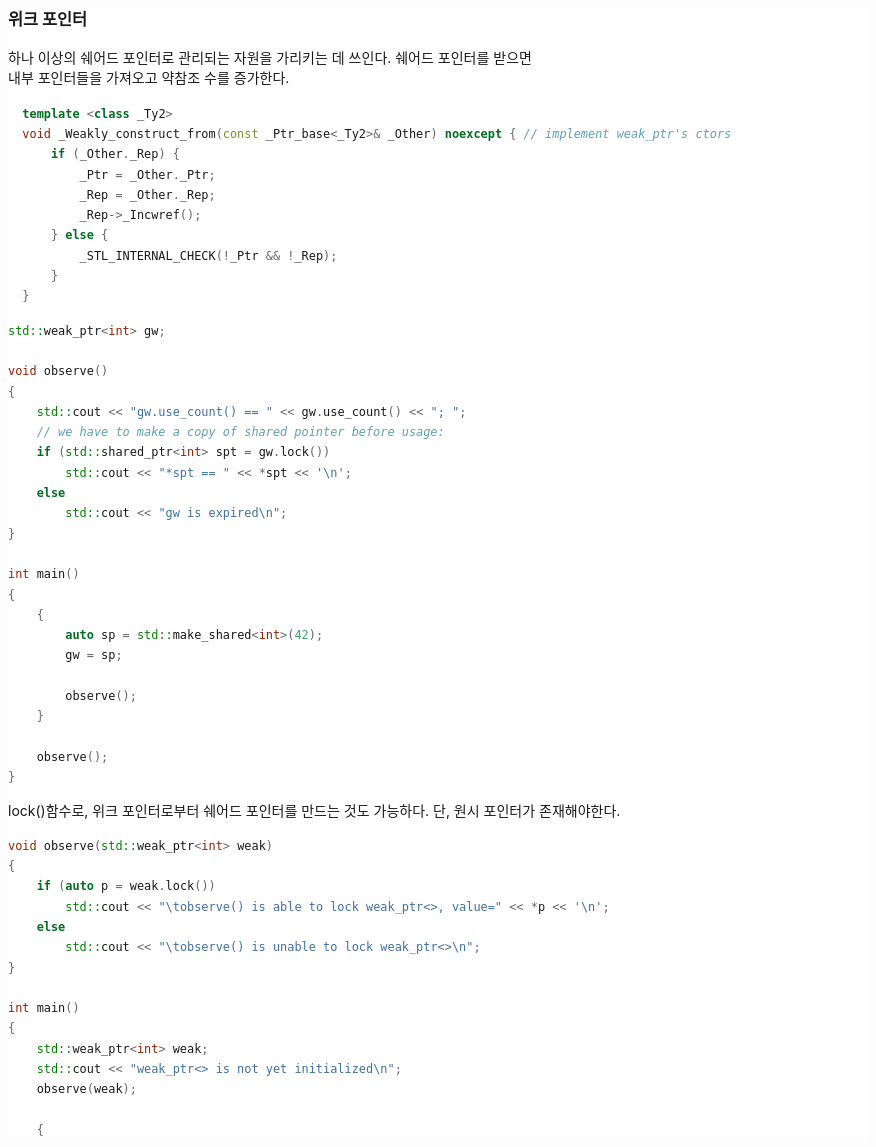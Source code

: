 ```c++
```

### 위크 포인터

하나 이상의 쉐어드 포인터로 관리되는 자원을 가리키는 데 쓰인다. 쉐어드 포인터를 받으면  
내부 포인터들을 가져오고 약참조 수를 증가한다.

```c++
  template <class _Ty2>
  void _Weakly_construct_from(const _Ptr_base<_Ty2>& _Other) noexcept { // implement weak_ptr's ctors
      if (_Other._Rep) {
          _Ptr = _Other._Ptr;
          _Rep = _Other._Rep;
          _Rep->_Incwref();
      } else {
          _STL_INTERNAL_CHECK(!_Ptr && !_Rep);
      }
  }
```

```c++
std::weak_ptr<int> gw;

void observe()
{
    std::cout << "gw.use_count() == " << gw.use_count() << "; ";
    // we have to make a copy of shared pointer before usage:
    if (std::shared_ptr<int> spt = gw.lock())
        std::cout << "*spt == " << *spt << '\n';
    else
        std::cout << "gw is expired\n";
}

int main()
{
    {
        auto sp = std::make_shared<int>(42);
        gw = sp;

        observe();
    }

    observe();
}
```

lock()함수로, 위크 포인터로부터 쉐어드 포인터를 만드는 것도 가능하다. 단, 원시 포인터가
존재해야한다.

```c++
void observe(std::weak_ptr<int> weak)
{
    if (auto p = weak.lock())
        std::cout << "\tobserve() is able to lock weak_ptr<>, value=" << *p << '\n';
    else
        std::cout << "\tobserve() is unable to lock weak_ptr<>\n";
}

int main()
{
    std::weak_ptr<int> weak;
    std::cout << "weak_ptr<> is not yet initialized\n";
    observe(weak);

    {
```
